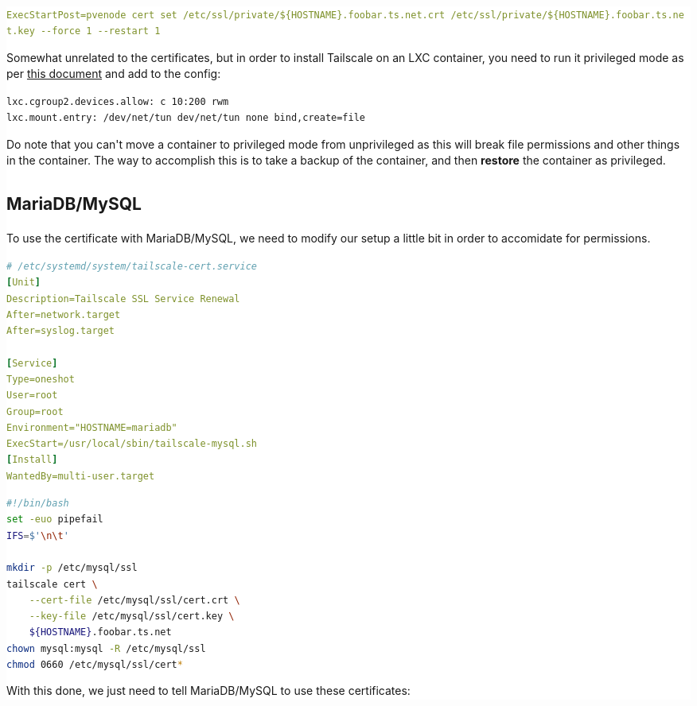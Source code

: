 ```yaml
ExecStartPost=pvenode cert set /etc/ssl/private/${HOSTNAME}.foobar.ts.net.crt /etc/ssl/private/${HOSTNAME}.foobar.ts.net.key --force 1 --restart 1
```

Somewhat unrelated to the certificates, but in order to install Tailscale on an LXC container, you need to run it privileged mode as per [this document](https://tailscale.com/kb/1130/lxc-unprivileged/) and add to the config:

```
lxc.cgroup2.devices.allow: c 10:200 rwm
lxc.mount.entry: /dev/net/tun dev/net/tun none bind,create=file
```

Do note that you can't move a container to privileged mode from unprivileged as this will break file permissions and other things in the container. The way to accomplish this is to take a backup of the container, and then **restore** the container as privileged.

## MariaDB/MySQL

To use the certificate with MariaDB/MySQL, we need to modify our setup a little bit in order to accomidate for permissions.


```yaml
# /etc/systemd/system/tailscale-cert.service
[Unit]
Description=Tailscale SSL Service Renewal
After=network.target
After=syslog.target

[Service]
Type=oneshot
User=root
Group=root
Environment="HOSTNAME=mariadb"
ExecStart=/usr/local/sbin/tailscale-mysql.sh
[Install]
WantedBy=multi-user.target
```

```bash
#!/bin/bash
set -euo pipefail
IFS=$'\n\t'

mkdir -p /etc/mysql/ssl
tailscale cert \
    --cert-file /etc/mysql/ssl/cert.crt \
    --key-file /etc/mysql/ssl/cert.key \
    ${HOSTNAME}.foobar.ts.net
chown mysql:mysql -R /etc/mysql/ssl
chmod 0660 /etc/mysql/ssl/cert*
```

With this done, we just need to tell MariaDB/MySQL to use these certificates:
